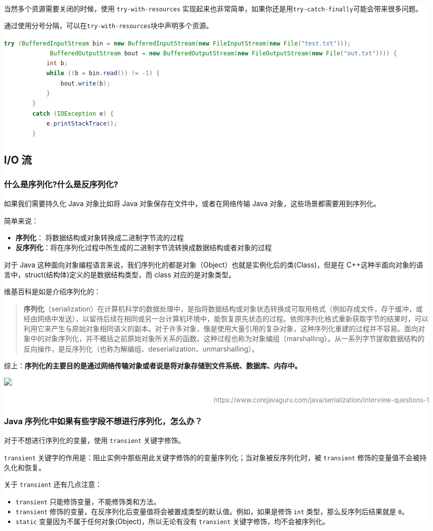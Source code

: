 当然多个资源需要关闭的时候，使用 `try-with-resources` 实现起来也非常简单，如果你还是用`try-catch-finally`可能会带来很多问题。

通过使用分号分隔，可以在`try-with-resources`块中声明多个资源。

```java
try (BufferedInputStream bin = new BufferedInputStream(new FileInputStream(new File("test.txt")));
             BufferedOutputStream bout = new BufferedOutputStream(new FileOutputStream(new File("out.txt")))) {
            int b;
            while ((b = bin.read()) != -1) {
                bout.write(b);
            }
        }
        catch (IOException e) {
            e.printStackTrace();
        }
```

## I/O 流

### 什么是序列化?什么是反序列化?

如果我们需要持久化 Java 对象比如将 Java 对象保存在文件中，或者在网络传输 Java 对象，这些场景都需要用到序列化。

简单来说：

- **序列化**： 将数据结构或对象转换成二进制字节流的过程
- **反序列化**：将在序列化过程中所生成的二进制字节流转换成数据结构或者对象的过程

对于 Java 这种面向对象编程语言来说，我们序列化的都是对象（Object）也就是实例化后的类(Class)，但是在 C++这种半面向对象的语言中，struct(结构体)定义的是数据结构类型，而 class 对应的是对象类型。

维基百科是如是介绍序列化的：

> **序列化**（serialization）在计算机科学的数据处理中，是指将数据结构或对象状态转换成可取用格式（例如存成文件，存于缓冲，或经由网络中发送），以留待后续在相同或另一台计算机环境中，能恢复原先状态的过程。依照序列化格式重新获取字节的结果时，可以利用它来产生与原始对象相同语义的副本。对于许多对象，像是使用大量引用的复杂对象，这种序列化重建的过程并不容易。面向对象中的对象序列化，并不概括之前原始对象所关系的函数。这种过程也称为对象编组（marshalling）。从一系列字节提取数据结构的反向操作，是反序列化（也称为解编组、deserialization、unmarshalling）。

综上：**序列化的主要目的是通过网络传输对象或者说是将对象存储到文件系统、数据库、内存中。**

![](https://my-blog-to-use.oss-cn-beijing.aliyuncs.com/2020-8/a478c74d-2c48-40ae-9374-87aacf05188c.png)

<p style="text-align:right;font-size:13px;color:gray">https://www.corejavaguru.com/java/serialization/interview-questions-1</p>

### Java 序列化中如果有些字段不想进行序列化，怎么办？

对于不想进行序列化的变量，使用 `transient` 关键字修饰。

`transient` 关键字的作用是：阻止实例中那些用此关键字修饰的的变量序列化；当对象被反序列化时，被 `transient` 修饰的变量值不会被持久化和恢复。

关于 `transient` 还有几点注意： 
- `transient` 只能修饰变量，不能修饰类和方法。
- `transient` 修饰的变量，在反序列化后变量值将会被置成类型的默认值。例如，如果是修饰 `int` 类型，那么反序列后结果就是 `0`。
- `static` 变量因为不属于任何对象(Object)，所以无论有没有 `transient` 关键字修饰，均不会被序列化。
